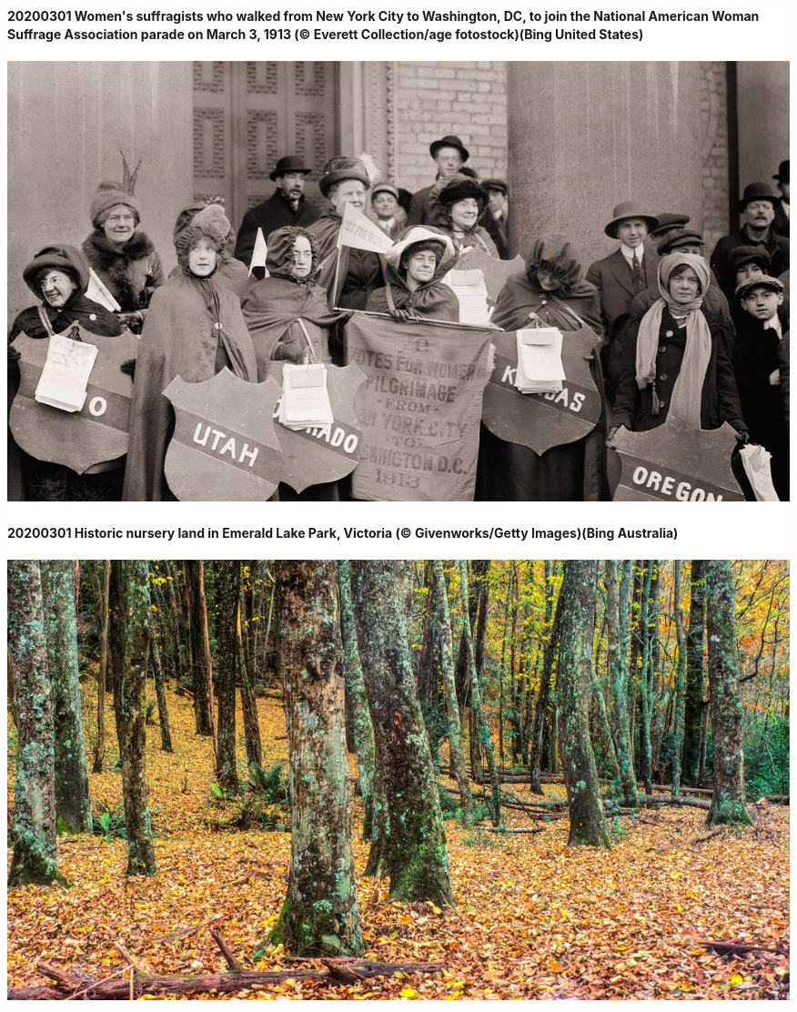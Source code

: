 #### 20200301 Women\'s suffragists who walked from New York City to Washington, DC, to join the National American Woman Suffrage Association parade on March 3, 1913 (© Everett Collection/age fotostock)(Bing United States)

![](20200301_HikersVoters_1920x1080.jpg)

#### 20200301 Historic nursery land in Emerald Lake Park, Victoria (© Givenworks/Getty Images)(Bing Australia)

![](20200301_EmeraldLakePark_1920x1080.jpg)
